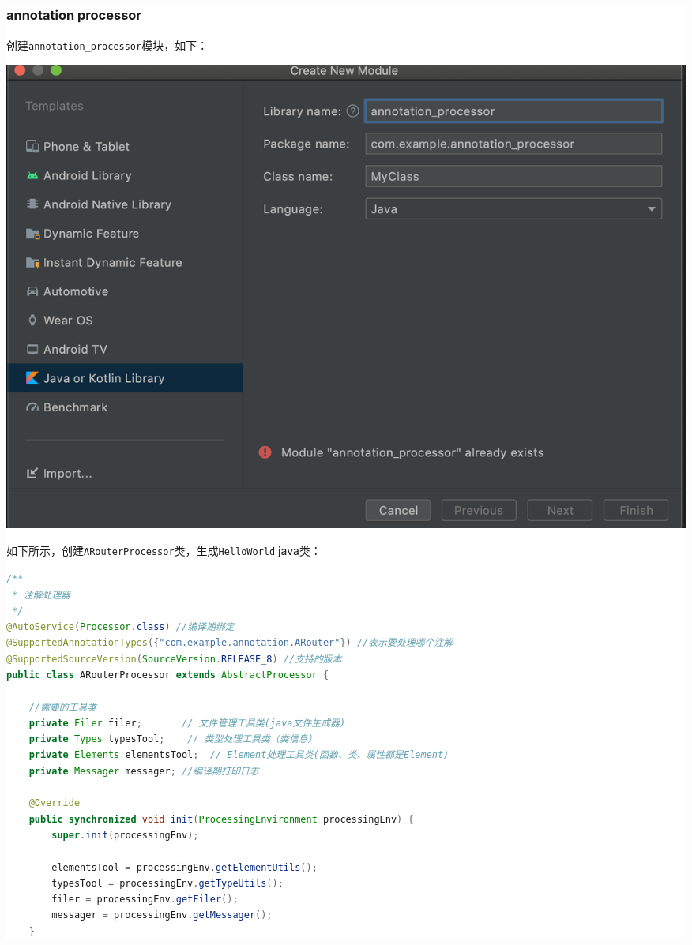 

### annotation processor

创建`annotation_processor`模块，如下：

![021](https://github.com/winfredzen/Android-Basic/blob/master/%E6%9E%B6%E6%9E%84/images/021.png)



如下所示，创建`ARouterProcessor`类，生成`HelloWorld` java类：

```java
/**
 * 注解处理器
 */
@AutoService(Processor.class) //编译期绑定
@SupportedAnnotationTypes({"com.example.annotation.ARouter"}) //表示要处理哪个注解
@SupportedSourceVersion(SourceVersion.RELEASE_8) //支持的版本
public class ARouterProcessor extends AbstractProcessor {

    //需要的工具类
    private Filer filer;       // 文件管理工具类(java文件生成器)
    private Types typesTool;    // 类型处理工具类（类信息）
    private Elements elementsTool;  // Element处理工具类(函数、类、属性都是Element)
    private Messager messager; //编译期打印日志

    @Override
    public synchronized void init(ProcessingEnvironment processingEnv) {
        super.init(processingEnv);

        elementsTool = processingEnv.getElementUtils();
        typesTool = processingEnv.getTypeUtils();
        filer = processingEnv.getFiler();
        messager = processingEnv.getMessager();
    }

```